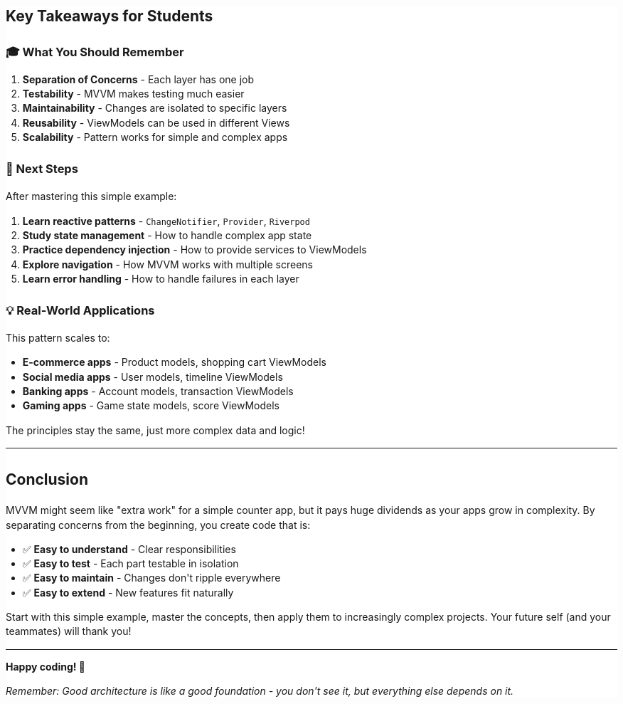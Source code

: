 
## Key Takeaways for Students

### 🎓 What You Should Remember

1. **Separation of Concerns** - Each layer has one job
2. **Testability** - MVVM makes testing much easier
3. **Maintainability** - Changes are isolated to specific layers
4. **Reusability** - ViewModels can be used in different Views
5. **Scalability** - Pattern works for simple and complex apps

### 🚀 Next Steps

After mastering this simple example:

1. **Learn reactive patterns** - `ChangeNotifier`, `Provider`, `Riverpod`
2. **Study state management** - How to handle complex app state
3. **Practice dependency injection** - How to provide services to ViewModels
4. **Explore navigation** - How MVVM works with multiple screens
5. **Learn error handling** - How to handle failures in each layer

### 💡 Real-World Applications

This pattern scales to:
- **E-commerce apps** - Product models, shopping cart ViewModels
- **Social media apps** - User models, timeline ViewModels  
- **Banking apps** - Account models, transaction ViewModels
- **Gaming apps** - Game state models, score ViewModels

The principles stay the same, just more complex data and logic!

---

## Conclusion

MVVM might seem like "extra work" for a simple counter app, but it pays huge dividends as your apps grow in complexity. By separating concerns from the beginning, you create code that is:

- ✅ **Easy to understand** - Clear responsibilities
- ✅ **Easy to test** - Each part testable in isolation
- ✅ **Easy to maintain** - Changes don't ripple everywhere
- ✅ **Easy to extend** - New features fit naturally

Start with this simple example, master the concepts, then apply them to increasingly complex projects. Your future self (and your teammates) will thank you!

---

**Happy coding! 🚀**

*Remember: Good architecture is like a good foundation - you don't see it, but everything else depends on it.*